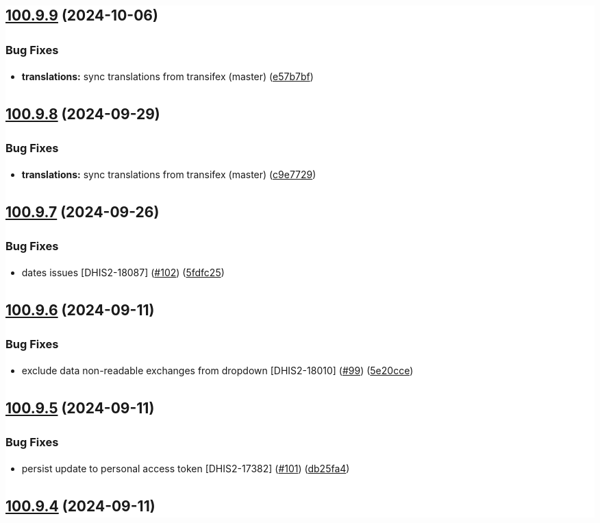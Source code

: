 ## [100.9.9](https://github.com/dhis2/data-exchange-app/compare/v100.9.8...v100.9.9) (2024-10-06)


### Bug Fixes

* **translations:** sync translations from transifex (master) ([e57b7bf](https://github.com/dhis2/data-exchange-app/commit/e57b7bfba6bc21b3f244ea2e8d281dbc3b56f4f5))

## [100.9.8](https://github.com/dhis2/data-exchange-app/compare/v100.9.7...v100.9.8) (2024-09-29)


### Bug Fixes

* **translations:** sync translations from transifex (master) ([c9e7729](https://github.com/dhis2/data-exchange-app/commit/c9e7729d86e723ce8cfa01cb01279e1182d4b782))

## [100.9.7](https://github.com/dhis2/data-exchange-app/compare/v100.9.6...v100.9.7) (2024-09-26)


### Bug Fixes

* dates issues [DHIS2-18087] ([#102](https://github.com/dhis2/data-exchange-app/issues/102)) ([5fdfc25](https://github.com/dhis2/data-exchange-app/commit/5fdfc2512b86aae84a4efdf6d96c1505d2223edc))

## [100.9.6](https://github.com/dhis2/data-exchange-app/compare/v100.9.5...v100.9.6) (2024-09-11)


### Bug Fixes

* exclude data non-readable exchanges from dropdown [DHIS2-18010] ([#99](https://github.com/dhis2/data-exchange-app/issues/99)) ([5e20cce](https://github.com/dhis2/data-exchange-app/commit/5e20ccee797eb5888775a9f9a7c2342b15f7cf8f))

## [100.9.5](https://github.com/dhis2/data-exchange-app/compare/v100.9.4...v100.9.5) (2024-09-11)


### Bug Fixes

* persist update to personal access token [DHIS2-17382] ([#101](https://github.com/dhis2/data-exchange-app/issues/101)) ([db25fa4](https://github.com/dhis2/data-exchange-app/commit/db25fa4dd8f1558a64e1daf7135ac8ae558ba5b7))

## [100.9.4](https://github.com/dhis2/data-exchange-app/compare/v100.9.3...v100.9.4) (2024-09-11)
